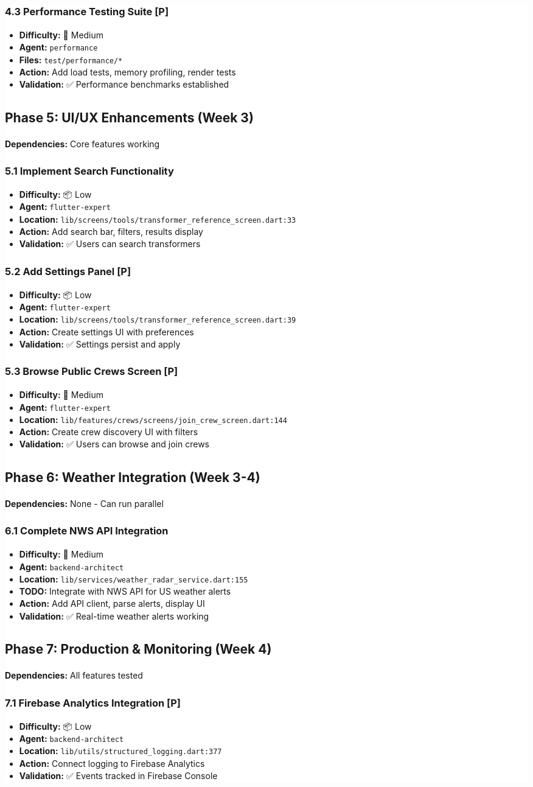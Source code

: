 ### 4.3 Performance Testing Suite [P]
- **Difficulty:** 🔧 Medium
- **Agent:** `performance`
- **Files:** `test/performance/*`
- **Action:** Add load tests, memory profiling, render tests
- **Validation:** ✅ Performance benchmarks established

## Phase 5: UI/UX Enhancements (Week 3)
**Dependencies:** Core features working

### 5.1 Implement Search Functionality
- **Difficulty:** 📦 Low
- **Agent:** `flutter-expert`
- **Location:** `lib/screens/tools/transformer_reference_screen.dart:33`
- **Action:** Add search bar, filters, results display
- **Validation:** ✅ Users can search transformers

### 5.2 Add Settings Panel [P]
- **Difficulty:** 📦 Low
- **Agent:** `flutter-expert`
- **Location:** `lib/screens/tools/transformer_reference_screen.dart:39`
- **Action:** Create settings UI with preferences
- **Validation:** ✅ Settings persist and apply

### 5.3 Browse Public Crews Screen [P]
- **Difficulty:** 🔧 Medium
- **Agent:** `flutter-expert`
- **Location:** `lib/features/crews/screens/join_crew_screen.dart:144`
- **Action:** Create crew discovery UI with filters
- **Validation:** ✅ Users can browse and join crews

## Phase 6: Weather Integration (Week 3-4)
**Dependencies:** None - Can run parallel

### 6.1 Complete NWS API Integration
- **Difficulty:** 🔧 Medium
- **Agent:** `backend-architect`
- **Location:** `lib/services/weather_radar_service.dart:155`
- **TODO:** Integrate with NWS API for US weather alerts
- **Action:** Add API client, parse alerts, display UI
- **Validation:** ✅ Real-time weather alerts working

## Phase 7: Production & Monitoring (Week 4)
**Dependencies:** All features tested

### 7.1 Firebase Analytics Integration [P]
- **Difficulty:** 📦 Low
- **Agent:** `backend-architect`
- **Location:** `lib/utils/structured_logging.dart:377`
- **Action:** Connect logging to Firebase Analytics
- **Validation:** ✅ Events tracked in Firebase Console
